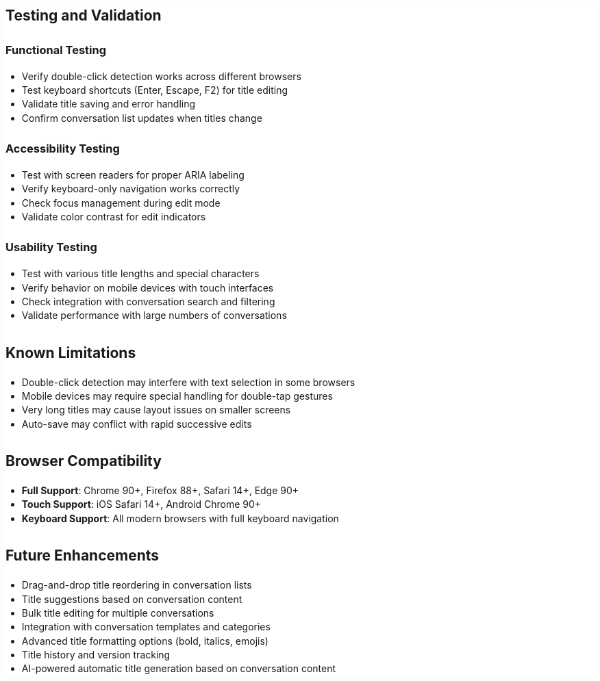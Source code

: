 ## Testing and Validation

### Functional Testing
- Verify double-click detection works across different browsers
- Test keyboard shortcuts (Enter, Escape, F2) for title editing
- Validate title saving and error handling
- Confirm conversation list updates when titles change

### Accessibility Testing
- Test with screen readers for proper ARIA labeling
- Verify keyboard-only navigation works correctly
- Check focus management during edit mode
- Validate color contrast for edit indicators

### Usability Testing
- Test with various title lengths and special characters
- Verify behavior on mobile devices with touch interfaces
- Check integration with conversation search and filtering
- Validate performance with large numbers of conversations

## Known Limitations
- Double-click detection may interfere with text selection in some browsers
- Mobile devices may require special handling for double-tap gestures
- Very long titles may cause layout issues on smaller screens
- Auto-save may conflict with rapid successive edits

## Browser Compatibility
- **Full Support**: Chrome 90+, Firefox 88+, Safari 14+, Edge 90+
- **Touch Support**: iOS Safari 14+, Android Chrome 90+
- **Keyboard Support**: All modern browsers with full keyboard navigation

## Future Enhancements
- Drag-and-drop title reordering in conversation lists
- Title suggestions based on conversation content
- Bulk title editing for multiple conversations
- Integration with conversation templates and categories
- Advanced title formatting options (bold, italics, emojis)
- Title history and version tracking
- AI-powered automatic title generation based on conversation content